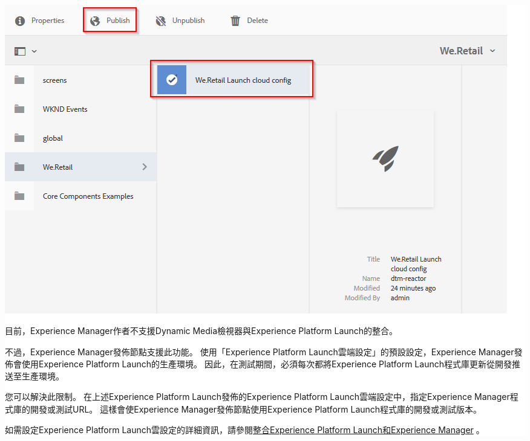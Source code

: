    ![image2019-7-15_15-47-6](assets/image2019-7-15_15-47-6.png)

目前，Experience Manager作者不支援Dynamic Media檢視器與Experience Platform Launch的整合。

不過，Experience Manager發佈節點支援此功能。 使用「Experience Platform Launch雲端設定」的預設設定，Experience Manager發佈會使用Experience Platform Launch的生產環境。 因此，在測試期間，必須每次都將Experience Platform Launch程式庫更新從開發推送至生產環境。

您可以解決此限制。 在上述Experience Platform Launch發佈的Experience Platform Launch雲端設定中，指定Experience Manager程式庫的開發或測試URL。 這樣會使Experience Manager發佈節點使用Experience Platform Launch程式庫的開發或測試版本。

如需設定Experience Platform Launch雲設定的詳細資訊，請參閱[整合Experience Platform Launch和Experience Manager](https://experienceleague.adobe.com/docs/experience-manager-learn/sites/integrations/experience-platform-launch/overview.html#integrations) 。
